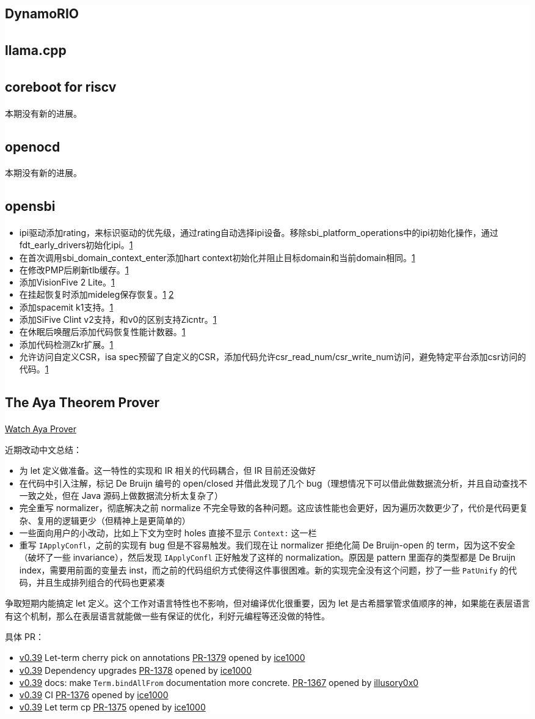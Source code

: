 ## DynamoRIO

## llama.cpp

## coreboot for riscv

本期没有新的进展。

## openocd

本期没有新的进展。

## opensbi

- ipi驱动添加rating，来标识驱动的优先级，通过rating自动选择ipi设备。移除sbi\_platform\_operations中的ipi初始化操作，通过fdt\_early\_drivers初始化ipi。[1](https://lists.infradead.org/pipermail/opensbi/2025-September/008807.html)
- 在首次调用sbi\_domain\_context\_enter添加hart context初始化并阻止目标domain和当前domain相同。[1](https://lists.infradead.org/pipermail/opensbi/2025-September/008814.html)
- 在修改PMP后刷新tlb缓存。[1](https://lists.infradead.org/pipermail/opensbi/2025-September/008841.html)
- 添加VisionFive 2 Lite。[1](https://lists.infradead.org/pipermail/opensbi/2025-September/008855.html)
- 在挂起恢复时添加mideleg保存恢复。[1](https://lists.infradead.org/pipermail/opensbi/2025-September/008857.html) [2](https://lists.infradead.org/pipermail/opensbi/2025-September/008858.html)
- 添加spacemit k1支持。[1](https://lists.infradead.org/pipermail/opensbi/2025-September/008916.html)
- 添加SiFive Clint v2支持，和v0的区别支持Zicntr。[1](https://lists.infradead.org/pipermail/opensbi/2025-September/008891.html)
- 在休眠后唤醒后添加代码恢复性能计数器。[1](https://lists.infradead.org/pipermail/opensbi/2025-September/008896.html)
- 添加代码检测Zkr扩展。[1](https://lists.infradead.org/pipermail/opensbi/2025-September/008919.html)
- 允许访问自定义CSR，isa spec预留了自定义的CSR，添加代码允许csr\_read\_num/csr\_write\_num访问，避免特定平台添加csr访问的代码。[1](https://lists.infradead.org/pipermail/opensbi/2025-September/008926.html)

## The Aya Theorem Prover

[Watch Aya Prover](https://github.com/aya-prover/aya-dev)

近期改动中文总结：

* 为 let 定义做准备。这一特性的实现和 IR 相关的代码耦合，但 IR 目前还没做好
* 在代码中引入注解，标记 De Bruijn 编号的 open/closed 并借此发现了几个 bug（理想情况下可以借此做数据流分析，并且自动查找不一致之处，但在 Java 源码上做数据流分析太复杂了）
* 完全重写 normalizer，彻底解决之前 normalize 不完全导致的各种问题。这应该性能也会更好，因为遍历次数更少了，代价是代码更复杂、复用的逻辑更少（但精神上是更简单的）
* 一些面向用户的小改动，比如上下文为空时 holes 直接不显示 `Context:` 这一栏
* 重写 `IApplyConfl`，之前的实现有 bug 但是不容易触发。我们现在让 normalizer 拒绝化简 De Bruijn-open 的 term，因为这不安全（破坏了一些 invariance），然后发现 `IApplyConfl` 正好触发了这样的 normalization。原因是 pattern 里面存的类型都是 De Bruijn index，需要用前面的变量去 inst，而之前的代码组织方式使得这件事很困难。新的实现完全没有这个问题，抄了一些 `PatUnify` 的代码，并且生成排列组合的代码也更紧凑

争取短期内能搞定 let 定义。这个工作对语言特性也不影响，但对编译优化很重要，因为 let 是古希腊掌管求值顺序的神，如果能在表层语言有这个机制，那么在表层语言就能做一些有保证的优化，利好元编程等还没做的特性。

具体 PR：

+ [v0.39](https://github.com/aya-prover/aya-dev/milestone/31) Let-term cherry pick on annotations [PR-1379](https://github.com/aya-prover/aya-dev/pull/1379) opened by [ice1000](https://github.com/ice1000)
+ [v0.39](https://github.com/aya-prover/aya-dev/milestone/31) Dependency upgrades [PR-1378](https://github.com/aya-prover/aya-dev/pull/1378) opened by [ice1000](https://github.com/ice1000)
+ [v0.39](https://github.com/aya-prover/aya-dev/milestone/31) docs: make `Term.bindAllFrom` documentation more concrete. [PR-1367](https://github.com/aya-prover/aya-dev/pull/1367) opened by [illusory0x0](https://github.com/illusory0x0)
+ [v0.39](https://github.com/aya-prover/aya-dev/milestone/31) CI [PR-1376](https://github.com/aya-prover/aya-dev/pull/1376) opened by [ice1000](https://github.com/ice1000)
+ [v0.39](https://github.com/aya-prover/aya-dev/milestone/31) Let term cp [PR-1375](https://github.com/aya-prover/aya-dev/pull/1375) opened by [ice1000](https://github.com/ice1000)